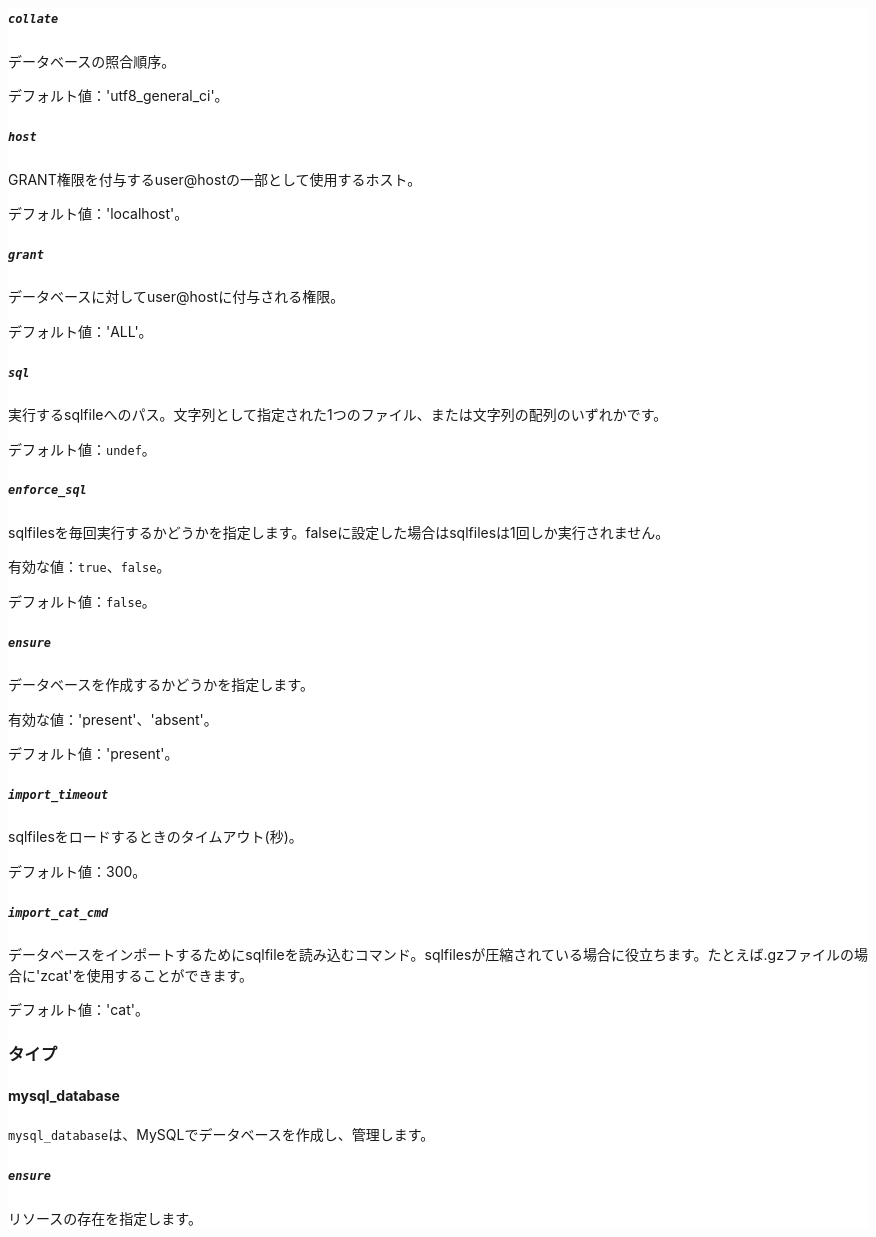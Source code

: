##### `collate`

データベースの照合順序。

デフォルト値：'utf8_general_ci'。

##### `host`

GRANT権限を付与するuser@hostの一部として使用するホスト。

デフォルト値：'localhost'。

##### `grant`

データベースに対してuser@hostに付与される権限。

デフォルト値：'ALL'。

##### `sql`

実行するsqlfileへのパス。文字列として指定された1つのファイル、または文字列の配列のいずれかです。

デフォルト値：`undef`。

##### `enforce_sql`

sqlfilesを毎回実行するかどうかを指定します。falseに設定した場合はsqlfilesは1回しか実行されません。

有効な値：`true`、`false`。

デフォルト値：`false`。

##### `ensure`

データベースを作成するかどうかを指定します。

有効な値：'present'、'absent'。

デフォルト値：'present'。

##### `import_timeout`

sqlfilesをロードするときのタイムアウト(秒)。

デフォルト値：300。

##### `import_cat_cmd`

データベースをインポートするためにsqlfileを読み込むコマンド。sqlfilesが圧縮されている場合に役立ちます。たとえば.gzファイルの場合に'zcat'を使用することができます。

デフォルト値：'cat'。

### タイプ

#### mysql_database

`mysql_database`は、MySQLでデータベースを作成し、管理します。

##### `ensure`

リソースの存在を指定します。

